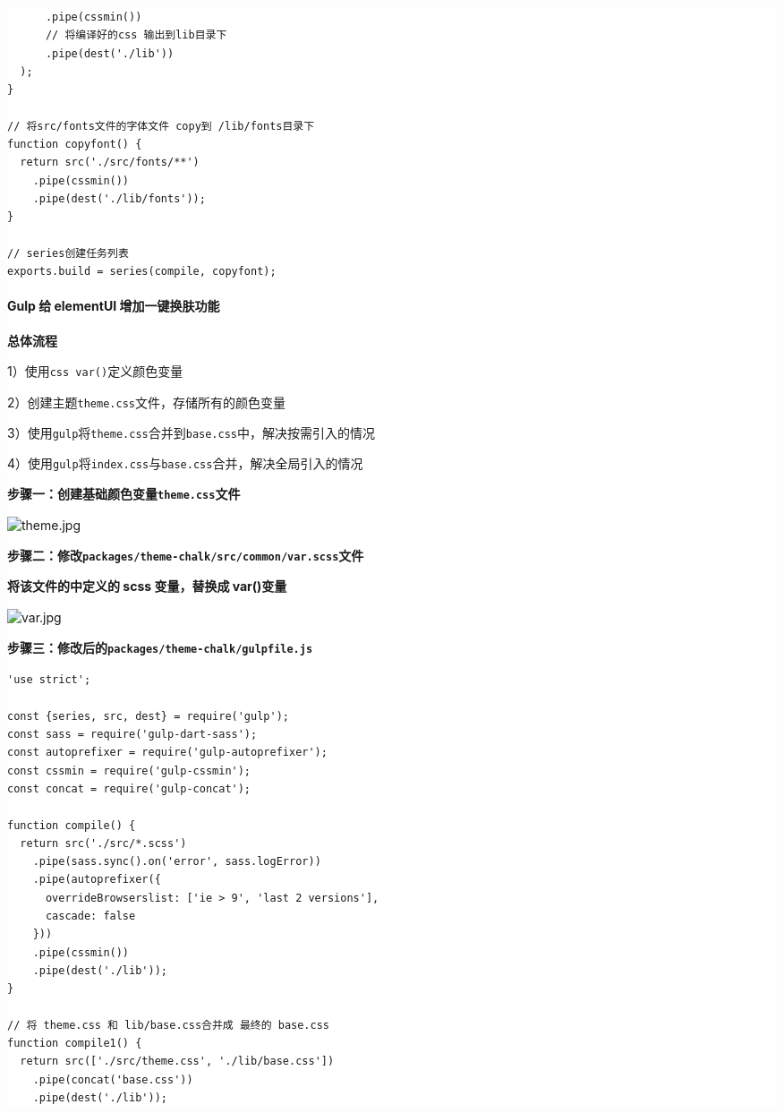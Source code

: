 ```
      .pipe(cssmin())
      // 将编译好的css 输出到lib目录下
      .pipe(dest('./lib'))
  );
}

// 将src/fonts文件的字体文件 copy到 /lib/fonts目录下
function copyfont() {
  return src('./src/fonts/**')
    .pipe(cssmin())
    .pipe(dest('./lib/fonts'));
}

// series创建任务列表
exports.build = series(compile, copyfont);

```

#### Gulp 给 elementUI 增加一键换肤功能

**总体流程**

1）使用`css var()`定义颜色变量

2）创建主题`theme.css`文件，存储所有的颜色变量

3）使用`gulp`将`theme.css`合并到`base.css`中，解决按需引入的情况

4）使用`gulp`将`index.css`与`base.css`合并，解决全局引入的情况

**步骤一：创建基础颜色变量`theme.css`文件**

![theme.jpg](https://p9-juejin.byteimg.com/tos-cn-i-k3u1fbpfcp/52a9c3cab0544603b4a7e5bf9ceb2c20~tplv-k3u1fbpfcp-watermark.image?)

**步骤二：修改`packages/theme-chalk/src/common/var.scss`文件**

**将该文件的中定义的 scss 变量，替换成 var()变量**

![var.jpg](https://p6-juejin.byteimg.com/tos-cn-i-k3u1fbpfcp/1f5f561727524921b52a52b181a6fbb0~tplv-k3u1fbpfcp-watermark.image?)

**步骤三：修改后的`packages/theme-chalk/gulpfile.js`**

```
'use strict';

const {series, src, dest} = require('gulp');
const sass = require('gulp-dart-sass');
const autoprefixer = require('gulp-autoprefixer');
const cssmin = require('gulp-cssmin');
const concat = require('gulp-concat');

function compile() {
  return src('./src/*.scss')
    .pipe(sass.sync().on('error', sass.logError))
    .pipe(autoprefixer({
      overrideBrowserslist: ['ie > 9', 'last 2 versions'],
      cascade: false
    }))
    .pipe(cssmin())
    .pipe(dest('./lib'));
}

// 将 theme.css 和 lib/base.css合并成 最终的 base.css
function compile1() {
  return src(['./src/theme.css', './lib/base.css'])
    .pipe(concat('base.css'))
    .pipe(dest('./lib'));
```